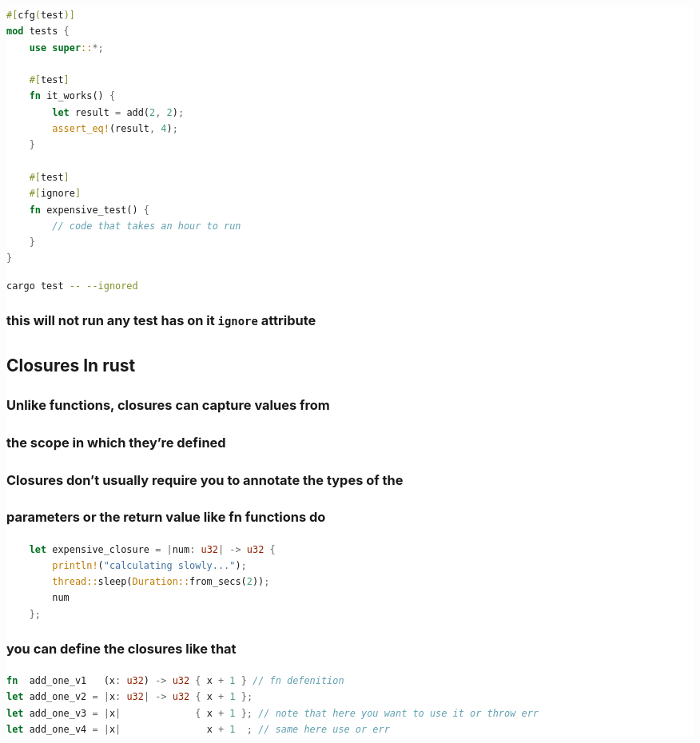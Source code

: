 ```rust
#[cfg(test)]
mod tests {
    use super::*;

    #[test]
    fn it_works() {
        let result = add(2, 2);
        assert_eq!(result, 4);
    }

    #[test]
    #[ignore]
    fn expensive_test() {
        // code that takes an hour to run
    }
}
```

```sh
cargo test -- --ignored
```

### this will not run any test has on it `ignore` attribute

## Closures In rust

### Unlike functions, closures can capture values from

### the scope in which they’re defined

### Closures don’t usually require you to annotate the types of the

### parameters or the return value like fn functions do

```rust
    let expensive_closure = |num: u32| -> u32 {
        println!("calculating slowly...");
        thread::sleep(Duration::from_secs(2));
        num
    };

```

### you can define the closures like that

```rust
fn  add_one_v1   (x: u32) -> u32 { x + 1 } // fn defenition
let add_one_v2 = |x: u32| -> u32 { x + 1 };
let add_one_v3 = |x|             { x + 1 }; // note that here you want to use it or throw err
let add_one_v4 = |x|               x + 1  ; // same here use or err
```

